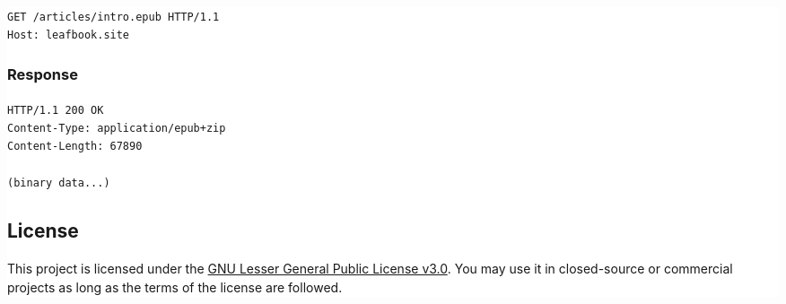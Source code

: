 ```
GET /articles/intro.epub HTTP/1.1
Host: leafbook.site
```

### Response

```
HTTP/1.1 200 OK
Content-Type: application/epub+zip
Content-Length: 67890

(binary data...)
```
## License

This project is licensed under the [GNU Lesser General Public License v3.0](https://www.gnu.org/licenses/lgpl-3.0.html).
You may use it in closed-source or commercial projects as long as the terms of the license are followed.